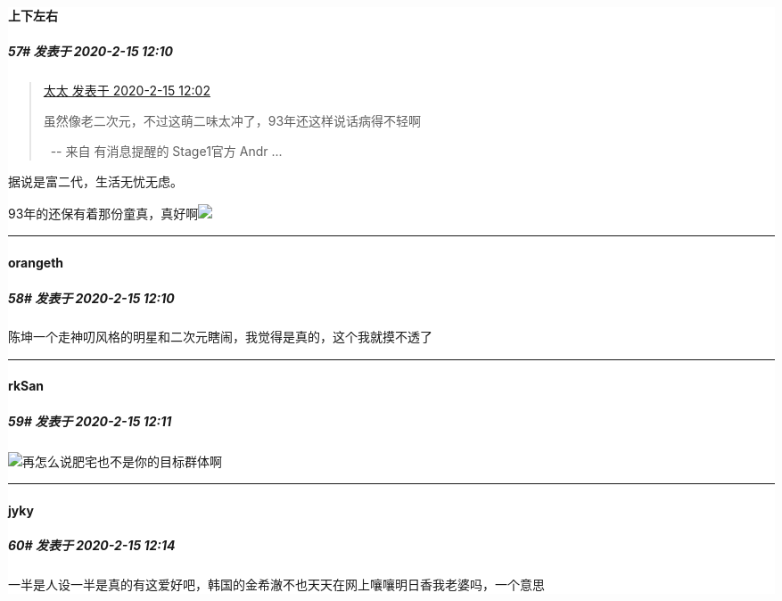 ####  上下左右  
##### 57#       发表于 2020-2-15 12:10



<blockquote><a href="httphttps://bbs.saraba1st.com/2b/forum.php?mod=redirect&amp;goto=findpost&amp;pid=46422867&amp;ptid=1913925" target="_blank">太太 发表于 2020-2-15 12:02</a>

虽然像老二次元，不过这萌二味太冲了，93年还这样说话病得不轻啊


  -- 来自 有消息提醒的 Stage1官方 Andr ...</blockquote>
据说是富二代，生活无忧无虑。

93年的还保有着那份童真，真好啊<img src="https://static.saraba1st.com/image/smiley/face2017/001.png" referrerpolicy="no-referrer">







-----

####  orangeth  
##### 58#       发表于 2020-2-15 12:10




陈坤一个走神叨风格的明星和二次元瞎闹，我觉得是真的，这个我就摸不透了







-----

####  rkSan  
##### 59#       发表于 2020-2-15 12:11



<img src="https://static.saraba1st.com/image/smiley/face2017/003.png" referrerpolicy="no-referrer">再怎么说肥宅也不是你的目标群体啊







-----

####  jyky  
##### 60#       发表于 2020-2-15 12:14




一半是人设一半是真的有这爱好吧，韩国的金希澈不也天天在网上嚷嚷明日香我老婆吗，一个意思





